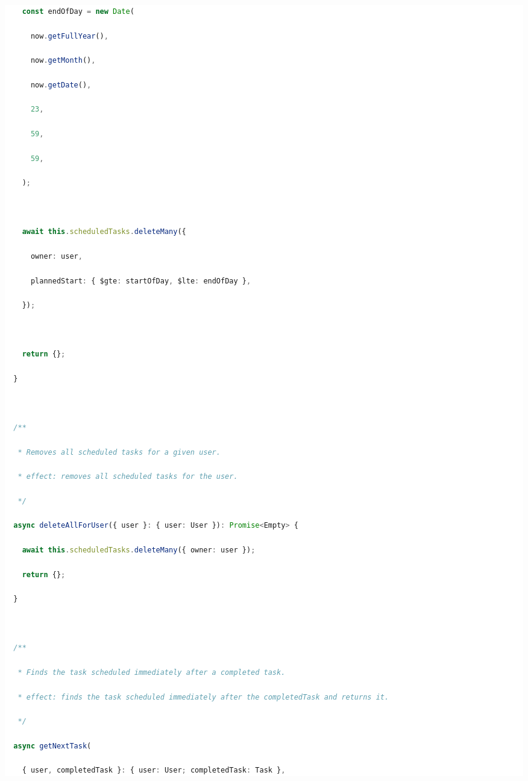 ```typescript
    const endOfDay = new Date(

      now.getFullYear(),

      now.getMonth(),

      now.getDate(),

      23,

      59,

      59,

    );

  

    await this.scheduledTasks.deleteMany({

      owner: user,

      plannedStart: { $gte: startOfDay, $lte: endOfDay },

    });

  

    return {};

  }

  

  /**

   * Removes all scheduled tasks for a given user.

   * effect: removes all scheduled tasks for the user.

   */

  async deleteAllForUser({ user }: { user: User }): Promise<Empty> {

    await this.scheduledTasks.deleteMany({ owner: user });

    return {};

  }

  

  /**

   * Finds the task scheduled immediately after a completed task.

   * effect: finds the task scheduled immediately after the completedTask and returns it.

   */

  async getNextTask(

    { user, completedTask }: { user: User; completedTask: Task },
```